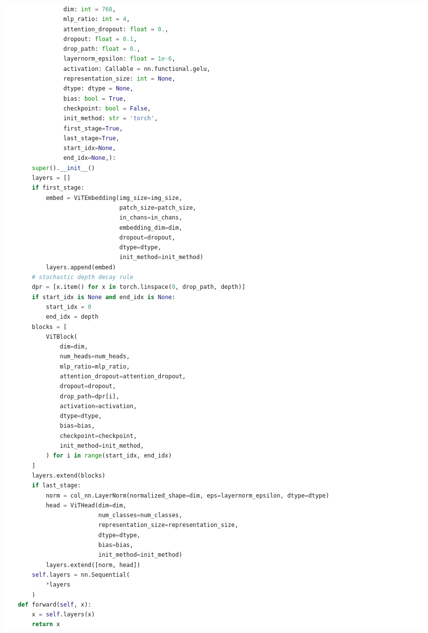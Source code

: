 ```python
                 dim: int = 768,
                 mlp_ratio: int = 4,
                 attention_dropout: float = 0.,
                 dropout: float = 0.1,
                 drop_path: float = 0.,
                 layernorm_epsilon: float = 1e-6,
                 activation: Callable = nn.functional.gelu,
                 representation_size: int = None,
                 dtype: dtype = None,
                 bias: bool = True,
                 checkpoint: bool = False,
                 init_method: str = 'torch',
                 first_stage=True,
                 last_stage=True,
                 start_idx=None,
                 end_idx=None,):
        super().__init__()
        layers = []
        if first_stage:
            embed = ViTEmbedding(img_size=img_size,
                                 patch_size=patch_size,
                                 in_chans=in_chans,
                                 embedding_dim=dim,
                                 dropout=dropout,
                                 dtype=dtype,
                                 init_method=init_method)
            layers.append(embed)
        # stochastic depth decay rule
        dpr = [x.item() for x in torch.linspace(0, drop_path, depth)]
        if start_idx is None and end_idx is None:
            start_idx = 0
            end_idx = depth
        blocks = [
            ViTBlock(
                dim=dim,
                num_heads=num_heads,
                mlp_ratio=mlp_ratio,
                attention_dropout=attention_dropout,
                dropout=dropout,
                drop_path=dpr[i],
                activation=activation,
                dtype=dtype,
                bias=bias,
                checkpoint=checkpoint,
                init_method=init_method,
            ) for i in range(start_idx, end_idx)
        ]
        layers.extend(blocks)
        if last_stage:
            norm = col_nn.LayerNorm(normalized_shape=dim, eps=layernorm_epsilon, dtype=dtype)
            head = ViTHead(dim=dim,
                           num_classes=num_classes,
                           representation_size=representation_size,
                           dtype=dtype,
                           bias=bias,
                           init_method=init_method)
            layers.extend([norm, head])
        self.layers = nn.Sequential(
            *layers
        )
    def forward(self, x):
        x = self.layers(x)
        return x
```